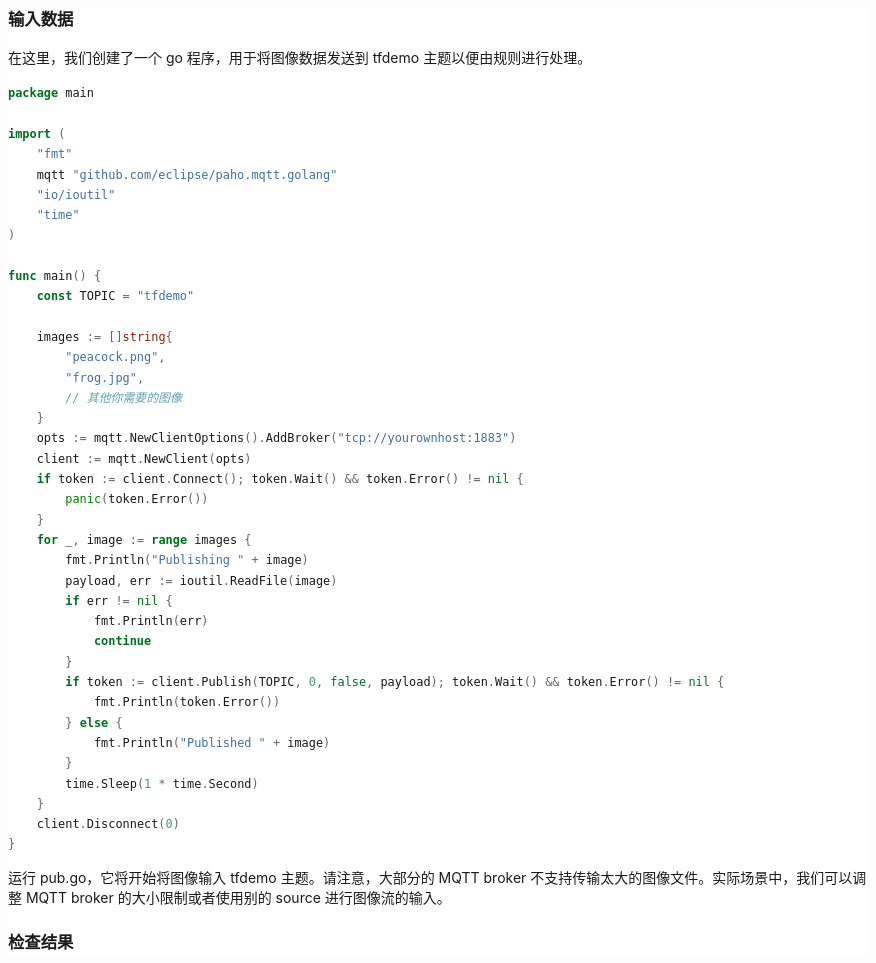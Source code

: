 ### 输入数据

在这里，我们创建了一个 go 程序，用于将图像数据发送到 tfdemo 主题以便由规则进行处理。

```go
package main

import (
	"fmt"
	mqtt "github.com/eclipse/paho.mqtt.golang"
	"io/ioutil"
	"time"
)

func main() {
	const TOPIC = "tfdemo"

	images := []string{
		"peacock.png",
		"frog.jpg",
		// 其他你需要的图像
	}
	opts := mqtt.NewClientOptions().AddBroker("tcp://yourownhost:1883")
	client := mqtt.NewClient(opts)
	if token := client.Connect(); token.Wait() && token.Error() != nil {
		panic(token.Error())
	}
	for _, image := range images {
		fmt.Println("Publishing " + image)
		payload, err := ioutil.ReadFile(image)
		if err != nil {
			fmt.Println(err)
			continue
		}
		if token := client.Publish(TOPIC, 0, false, payload); token.Wait() && token.Error() != nil {
			fmt.Println(token.Error())
		} else {
			fmt.Println("Published " + image)
		}
		time.Sleep(1 * time.Second)
	}
	client.Disconnect(0)
}

```

运行 pub.go，它将开始将图像输入 tfdemo 主题。请注意，大部分的 MQTT broker 不支持传输太大的图像文件。实际场景中，我们可以调整 MQTT broker 的大小限制或者使用别的 source 进行图像流的输入。

### 检查结果

